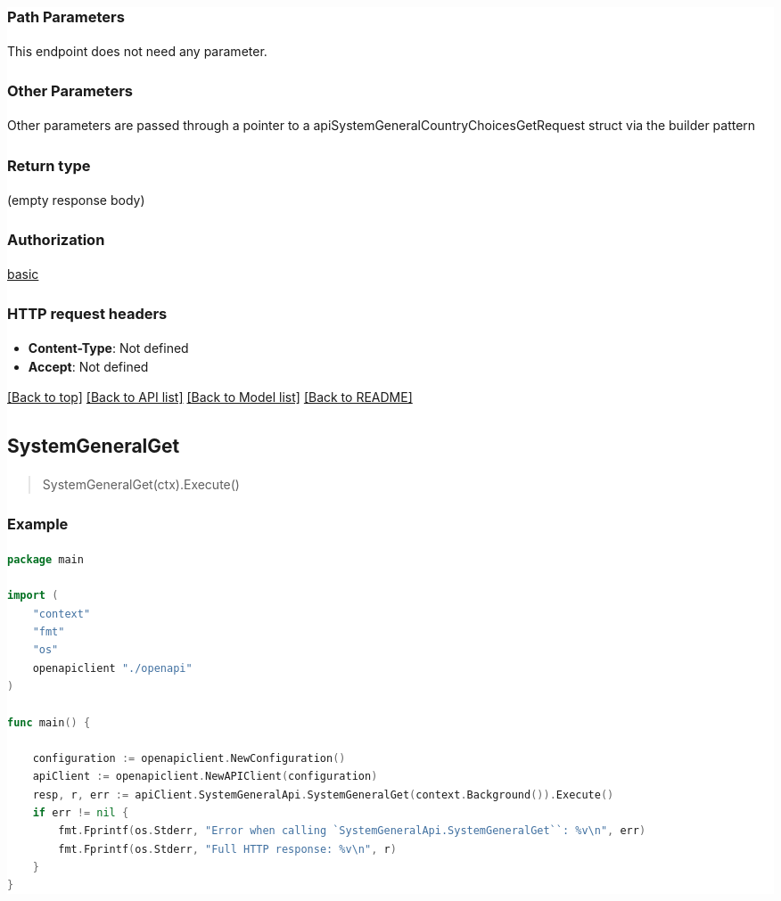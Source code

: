 
### Path Parameters

This endpoint does not need any parameter.

### Other Parameters

Other parameters are passed through a pointer to a apiSystemGeneralCountryChoicesGetRequest struct via the builder pattern


### Return type

 (empty response body)

### Authorization

[basic](../README.md#basic)

### HTTP request headers

- **Content-Type**: Not defined
- **Accept**: Not defined

[[Back to top]](#) [[Back to API list]](../README.md#documentation-for-api-endpoints)
[[Back to Model list]](../README.md#documentation-for-models)
[[Back to README]](../README.md)


## SystemGeneralGet

> SystemGeneralGet(ctx).Execute()





### Example

```go
package main

import (
    "context"
    "fmt"
    "os"
    openapiclient "./openapi"
)

func main() {

    configuration := openapiclient.NewConfiguration()
    apiClient := openapiclient.NewAPIClient(configuration)
    resp, r, err := apiClient.SystemGeneralApi.SystemGeneralGet(context.Background()).Execute()
    if err != nil {
        fmt.Fprintf(os.Stderr, "Error when calling `SystemGeneralApi.SystemGeneralGet``: %v\n", err)
        fmt.Fprintf(os.Stderr, "Full HTTP response: %v\n", r)
    }
}
```
